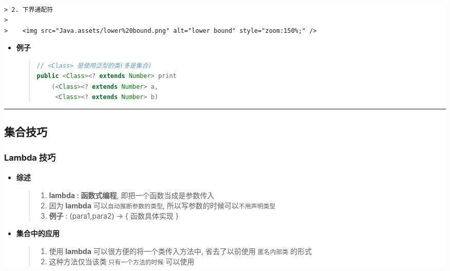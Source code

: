     > 2. 下界通配符
    >
    >    <img src="Java.assets/lower%20bound.png" alt="lower bound" style="zoom:150%;" />

  + **例子**

    > ```java
    > // <Class> 是使用泛型的类(多是集合)
    > public <Class><? extends Number> print
    >     (<Class><? extends Number> a, 
    >      <Class><? extends Number> b)
    > ```



---

## 集合技巧

### Lambda 技巧

+ **综述**

  > 1. **lambda : 函数式编程**, 即把一个函数当成是参数传入
  > 2. 因为 **lambda** 可以`自动推断参数的类型`, 所以写参数的时候可以`不用声明类型`
  > 3. **例子** : (para1,para2) -> { 函数具体实现 }

+ **集合中的应用**

  > 1. 使用 **lambda** 可以很方便的将一个类传入方法中, 省去了以前使用 `匿名内部类` 的形式
  > 2. 这种方法仅当该类 `只有一个方法的时候` 可以使用
